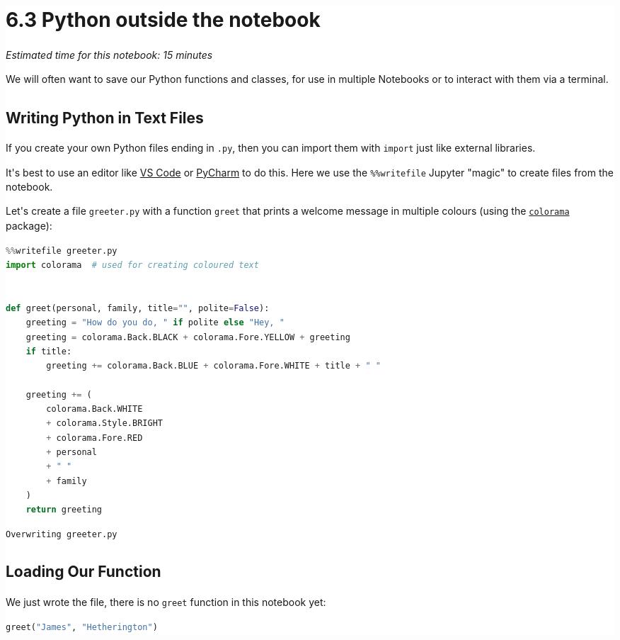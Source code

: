 # 6.3 Python outside the notebook

*Estimated time for this notebook: 15 minutes*

We will often want to save our Python functions and classes, for use in multiple Notebooks or to interact with them via a terminal.

## Writing Python in Text Files

If you create your own Python files ending in `.py`, then you can import them with `import` just like external libraries.

It's best to use an editor like [VS Code](https://code.visualstudio.com/) or [PyCharm](https://www.jetbrains.com/pycharm/) to do this. Here we use the `%%writefile` Jupyter "magic" to create files from the notebook.

Let's create a file `greeter.py` with a function `greet` that prints a welcome message in multiple colours (using the [`colorama`](https://pypi.org/project/colorama/) package):


```python
%%writefile greeter.py
import colorama  # used for creating coloured text


def greet(personal, family, title="", polite=False):
    greeting = "How do you do, " if polite else "Hey, "
    greeting = colorama.Back.BLACK + colorama.Fore.YELLOW + greeting
    if title:
        greeting += colorama.Back.BLUE + colorama.Fore.WHITE + title + " "

    greeting += (
        colorama.Back.WHITE
        + colorama.Style.BRIGHT
        + colorama.Fore.RED
        + personal
        + " "
        + family
    )
    return greeting
```

    Overwriting greeter.py


## Loading Our Function

We just wrote the file, there is no `greet` function in this notebook yet:


```python
greet("James", "Hetherington")
```

